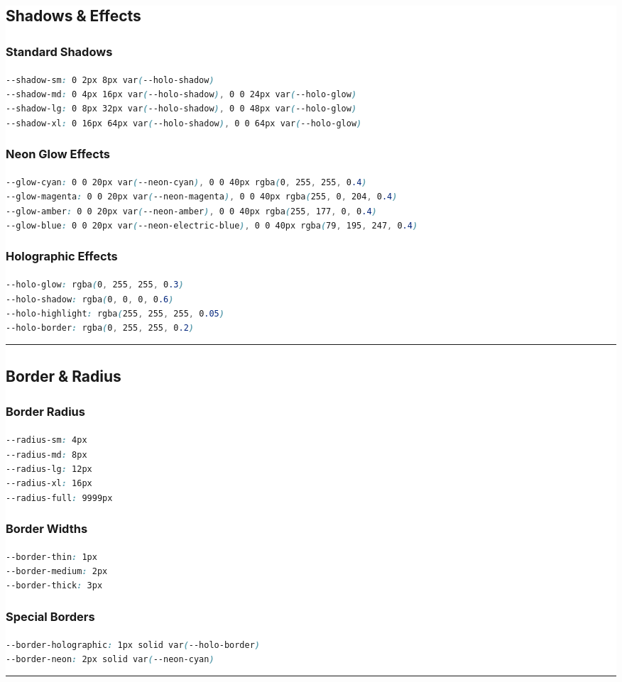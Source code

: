 
## Shadows & Effects

### Standard Shadows
```css
--shadow-sm: 0 2px 8px var(--holo-shadow)
--shadow-md: 0 4px 16px var(--holo-shadow), 0 0 24px var(--holo-glow)
--shadow-lg: 0 8px 32px var(--holo-shadow), 0 0 48px var(--holo-glow)
--shadow-xl: 0 16px 64px var(--holo-shadow), 0 0 64px var(--holo-glow)
```

### Neon Glow Effects
```css
--glow-cyan: 0 0 20px var(--neon-cyan), 0 0 40px rgba(0, 255, 255, 0.4)
--glow-magenta: 0 0 20px var(--neon-magenta), 0 0 40px rgba(255, 0, 204, 0.4)
--glow-amber: 0 0 20px var(--neon-amber), 0 0 40px rgba(255, 177, 0, 0.4)
--glow-blue: 0 0 20px var(--neon-electric-blue), 0 0 40px rgba(79, 195, 247, 0.4)
```

### Holographic Effects
```css
--holo-glow: rgba(0, 255, 255, 0.3)
--holo-shadow: rgba(0, 0, 0, 0.6)
--holo-highlight: rgba(255, 255, 255, 0.05)
--holo-border: rgba(0, 255, 255, 0.2)
```

---

## Border & Radius

### Border Radius
```css
--radius-sm: 4px
--radius-md: 8px
--radius-lg: 12px
--radius-xl: 16px
--radius-full: 9999px
```

### Border Widths
```css
--border-thin: 1px
--border-medium: 2px
--border-thick: 3px
```

### Special Borders
```css
--border-holographic: 1px solid var(--holo-border)
--border-neon: 2px solid var(--neon-cyan)
```

---